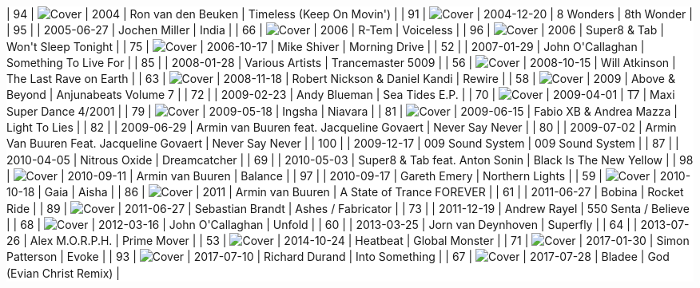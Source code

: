 | 94 | ![Cover](https://i.discogs.com/oqwu3gtq3l4WFbStEiXLDwfJH9ybpI3MlMzLeo0-_eQ/rs:fit/g:sm/q:40/h:150/w:150/czM6Ly9kaXNjb2dz/LWRhdGFiYXNlLWlt/YWdlcy9SLTIzMjAx/MzctMTYyODk4OTY0/My01NzkxLmpwZWc.jpeg) | 2004 | Ron van den Beuken | Timeless (Keep On Movin') |
| 91 | ![Cover](https://i.discogs.com/tY4KKLfvZX3nPEqCJUpdKDAjXtJgMePnfunl6FrW1o4/rs:fit/g:sm/q:40/h:150/w:150/czM6Ly9kaXNjb2dz/LWRhdGFiYXNlLWlt/YWdlcy9SLTM3Mzcw/NC0xMTA1NzI3NDY2/LmpwZw.jpeg) | 2004-12-20 | 8 Wonders | 8th Wonder |
| 95 |  | 2005-06-27 | Jochen Miller | India |
| 66 | ![Cover](https://i.discogs.com/wZZgYH6azVsEez6y2ZG6naI-7xv4ujf17nOKb5TH9-s/rs:fit/g:sm/q:40/h:150/w:150/czM6Ly9kaXNjb2dz/LWRhdGFiYXNlLWlt/YWdlcy9SLTEyMzA5/NDUtMTIwMjM2Mzg4/Mi5qcGVn.jpeg) | 2006 | R-Tem | Voiceless |
| 96 | ![Cover](https://i.discogs.com/EOQe5Lz1gye4ay8XffbvQpvdcASbKz9LGf-nwsWsTRA/rs:fit/g:sm/q:40/h:150/w:150/czM6Ly9kaXNjb2dz/LWRhdGFiYXNlLWlt/YWdlcy9SLTgzODIx/Ni0xNTc2MjMxMTcy/LTIwNjAuanBlZw.jpeg) | 2006 | Super8 &amp; Tab | Won't Sleep Tonight |
| 75 | ![Cover](https://i.discogs.com/aKjycna-Pj0iDhrMotSOONJ0jlOpbMlJXniOnQJd5hc/rs:fit/g:sm/q:40/h:150/w:150/czM6Ly9kaXNjb2dz/LWRhdGFiYXNlLWlt/YWdlcy9SLTgwNzMx/NC0xMjY5OTUzODIy/LmpwZWc.jpeg) | 2006-10-17 | Mike Shiver | Morning Drive |
| 52 |  | 2007-01-29 | John O'Callaghan | Something To Live For |
| 85 |  | 2008-01-28 | Various Artists | Trancemaster 5009 |
| 56 | ![Cover](https://i.discogs.com/isuaa33PKeuAriFVbZ0DZGbzVD4sYP_93fiXVMabnjw/rs:fit/g:sm/q:40/h:150/w:150/czM6Ly9kaXNjb2dz/LWRhdGFiYXNlLWlt/YWdlcy9SLTE3MDc2/NzgwLTE2MTE0NzY5/MTctNjE1OC53ZWJw.jpeg) | 2008-10-15 | Will Atkinson | The Last Rave on Earth |
| 63 | ![Cover](https://i.discogs.com/sirT5p18qakV9CjtoDwCipsAd1NHdxdRUFOcSyXIrz4/rs:fit/g:sm/q:40/h:150/w:150/czM6Ly9kaXNjb2dz/LWRhdGFiYXNlLWlt/YWdlcy9SLTE1MjUw/ODgtMTI1NzU4NTg1/NC5qcGVn.jpeg) | 2008-11-18 | Robert Nickson &amp; Daniel Kandi | Rewire |
| 58 | ![Cover](https://i.discogs.com/2A32RI8SmOrobfz53t2vBTWQluRwDw3IAOgAmoW1e6A/rs:fit/g:sm/q:40/h:150/w:150/czM6Ly9kaXNjb2dz/LWRhdGFiYXNlLWlt/YWdlcy9SLTE5NTAx/NTAtMTI1NDU5MjE1/MS5qcGVn.jpeg) | 2009 | Above &amp; Beyond | Anjunabeats Volume 7 |
| 72 |  | 2009-02-23 | Andy Blueman | Sea Tides E.P. |
| 70 | ![Cover](https://i.discogs.com/yHDqUKo76RggdxpOvy9bCXdqYYe9MPSozi7e9h9A_hc/rs:fit/g:sm/q:40/h:150/w:150/czM6Ly9kaXNjb2dz/LWRhdGFiYXNlLWlt/YWdlcy9SLTE2MTg3/ODAtMTIzMjUzOTMy/MS5qcGVn.jpeg) | 2009-04-01 | T7 | Maxi Super Dance 4/2001 |
| 79 | ![Cover](https://i.discogs.com/iCiST8U7bOs6scA9gxHE3vwmobvol2_niHsShTD8TsI/rs:fit/g:sm/q:40/h:150/w:150/czM6Ly9kaXNjb2dz/LWRhdGFiYXNlLWlt/YWdlcy9SLTE3Njcx/NTgtMTI0MjAzMzI3/Ny5qcGVn.jpeg) | 2009-05-18 | Ingsha | Niavara |
| 81 | ![Cover](https://i.discogs.com/cnZ_EN1qS2LVmQXXmhucfuEj4slsGlHZi7okLz74Id0/rs:fit/g:sm/q:40/h:150/w:150/czM6Ly9kaXNjb2dz/LWRhdGFiYXNlLWlt/YWdlcy9SLTE4MTM0/OTItMTYwMDQ3MDMy/Ni02MTAwLnBuZw.jpeg) | 2009-06-15 | Fabio XB &amp; Andrea Mazza | Light To Lies |
| 82 |  | 2009-06-29 | Armin van Buuren feat. Jacqueline Govaert | Never Say Never |
| 80 |  | 2009-07-02 | Armin Van Buuren Feat. Jacqueline Govaert | Never Say Never |
| 100 |  | 2009-12-17 | 009 Sound System | 009 Sound System |
| 87 |  | 2010-04-05 | Nitrous Oxide | Dreamcatcher |
| 69 |  | 2010-05-03 | Super8 &amp; Tab feat. Anton Sonin | Black Is The New Yellow |
| 98 | ![Cover](https://i.discogs.com/s9lg9fOk8HHIAcb_rrKurgVw6JJRAUAOXB58Y6lV4XA/rs:fit/g:sm/q:40/h:150/w:150/czM6Ly9kaXNjb2dz/LWRhdGFiYXNlLWlt/YWdlcy9SLTQ1MzUx/MjMtMTUzMTg0ODg5/Ny01Mjk5LmpwZWc.jpeg) | 2010-09-11 | Armin van Buuren | Balance |
| 97 |  | 2010-09-17 | Gareth Emery | Northern Lights |
| 59 | ![Cover](https://i.discogs.com/FQbD8hTnkSnuAJp6A4a6hq-rFl82Q3BUYBMwCimSwU8/rs:fit/g:sm/q:40/h:150/w:150/czM6Ly9kaXNjb2dz/LWRhdGFiYXNlLWlt/YWdlcy9SLTI0OTg1/NDItMTI4NzMyMDE1/Ny5qcGVn.jpeg) | 2010-10-18 | Gaia | Aisha |
| 86 | ![Cover](https://i.discogs.com/MzUigi5O77gfcEDXEwy0XTBnJw1KlIbUqo_nE8G2pyg/rs:fit/g:sm/q:40/h:150/w:150/czM6Ly9kaXNjb2dz/LWRhdGFiYXNlLWlt/YWdlcy9SLTI3Nzg3/NjYtMTU0ODAyNDY4/NC0zMDM5LmpwZWc.jpeg) | 2011 | Armin van Buuren | A State of Trance FOREVER |
| 61 |  | 2011-06-27 | Bobina | Rocket Ride |
| 89 | ![Cover](https://i.discogs.com/zyLRpWhAv99t3506mWSSvh_dbWIzsvR5MZnSK3rEQNM/rs:fit/g:sm/q:40/h:150/w:150/czM6Ly9kaXNjb2dz/LWRhdGFiYXNlLWlt/YWdlcy9SLTI5NTg2/NDgtMTMwOTE3MjM5/MS5qcGVn.jpeg) | 2011-06-27 | Sebastian Brandt | Ashes / Fabricator |
| 73 |  | 2011-12-19 | Andrew Rayel | 550 Senta / Believe |
| 68 | ![Cover](https://i.discogs.com/KS14N4CIFgfwSrWT_GvnTJCuazf_Zxv_rCHrrsZQdrc/rs:fit/g:sm/q:40/h:150/w:150/czM6Ly9kaXNjb2dz/LWRhdGFiYXNlLWlt/YWdlcy9SLTM3NDE0/NjQtMTM0MjUxNTY3/MC00OTQ3LmpwZWc.jpeg) | 2012-03-16 | John O'Callaghan | Unfold |
| 60 |  | 2013-03-25 | Jorn van Deynhoven | Superfly |
| 64 |  | 2013-07-26 | Alex M.O.R.P.H. | Prime Mover |
| 53 | ![Cover](https://i.discogs.com/n-mSqGJrQLl07MefVD3qPVLdOZaOoAxyAXRxbEJ2x6E/rs:fit/g:sm/q:40/h:150/w:150/czM6Ly9kaXNjb2dz/LWRhdGFiYXNlLWlt/YWdlcy9SLTEwNzg5/NDY1LTE1MDQzNTc2/MTAtNTQ1NC5qcGVn.jpeg) | 2014-10-24 | Heatbeat | Global Monster |
| 71 | ![Cover](https://i.discogs.com/9q3hiDrPAZ6T5BsztXGJD-DCay4v8Jh4-73_PshJHYk/rs:fit/g:sm/q:40/h:150/w:150/czM6Ly9kaXNjb2dz/LWRhdGFiYXNlLWlt/YWdlcy9SLTcyNjE1/NTktMTQ0MDA5MjA5/OS0yNzgxLmpwZWc.jpeg) | 2017-01-30 | Simon Patterson | Evoke |
| 93 | ![Cover](https://i.discogs.com/qyIylw9sTlZz38SVgLHPUIx7RKCxoqF2wf2ASG7a6Qo/rs:fit/g:sm/q:40/h:150/w:150/czM6Ly9kaXNjb2dz/LWRhdGFiYXNlLWlt/YWdlcy9SLTE2NjM3/MjktMTIzNTQwMTg5/MC5qcGVn.jpeg) | 2017-07-10 | Richard Durand | Into Something |
| 67 | ![Cover](https://i.discogs.com/DSYhCLyxWMZaZdnmNgWYA8YsN6rzv51m0RxylscesZQ/rs:fit/g:sm/q:40/h:150/w:150/czM6Ly9kaXNjb2dz/LWRhdGFiYXNlLWlt/YWdlcy9SLTEzNzQ3/NDA1LTE1NjAyNjI3/MTctNDg3Ny5qcGVn.jpeg) | 2017-07-28 | Bladee | God (Evian Christ Remix) |